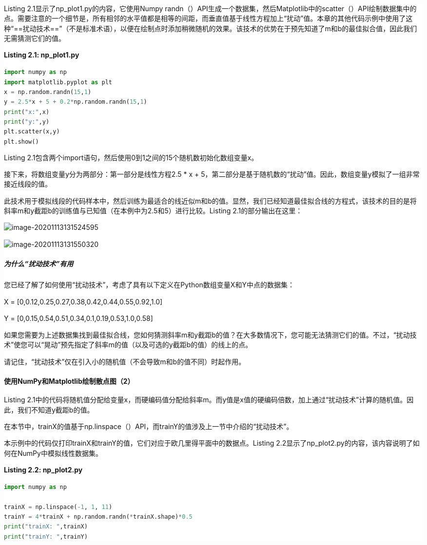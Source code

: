 Listing 2.1显示了np_plot1.py的内容，它使用Numpy randn（）API生成一个数据集，然后Matplotlib中的scatter（）API绘制数据集中的点。需要注意的一个细节是，所有相邻的水平值都是相等的间距，而垂直值基于线性方程加上“扰动”值。本章的其他代码示例中使用了这种“==扰动技术==”（不是标准术语），以便在绘制点时添加稍微随机的效果。该技术的优势在于预先知道了m和b的最佳拟合值，因此我们无需猜测它们的值。

**Listing 2.1: np_plot1.py**

```python
import numpy as np
import matplotlib.pyplot as plt
x = np.random.randn(15,1)
y = 2.5*x + 5 + 0.2*np.random.randn(15,1)
print("x:",x)
print("y:",y)
plt.scatter(x,y)
plt.show()
```

Listing 2.1包含两个import语句，然后使用0到1之间的15个随机数初始化数组变量x。

接下来，将数组变量y分为两部分：第一部分是线性方程2.5 * x + 5，第二部分是基于随机数的“扰动”值。因此，数组变量y模拟了一组非常接近线段的值。

此技术用于模拟线段的代码样本中，然后训练为最适合的线近似m和b的值。显然，我们已经知道最佳拟合线的方程式，该技术的目的是将斜率m和y截距b的训练值与已知值（在本例中为2.5和5）进行比较。Listing 2.1的部分输出在这里：

![image-20201113131524595](C:\Users\12178\AppData\Roaming\Typora\typora-user-images\image-20201113131524595.png)

![image-20201113131550320](C:\Users\12178\AppData\Roaming\Typora\typora-user-images\image-20201113131550320.png)

##### 为什么“扰动技术”有用

您已经了解了如何使用“扰动技术”，考虑了具有以下定义在Python数组变量X和Y中点的数据集：

X = [0,0.12,0.25,0.27,0.38,0.42,0.44,0.55,0.92,1.0]

Y = [0,0.15,0.54,0.51,0.34,0.1,0.19,0.53,1.0,0.58]

如果您需要为上述数据集找到最佳拟合线，您如何猜测斜率m和y截距b的值？在大多数情况下，您可能无法猜测它们的值。不过，“扰动技术”使您可以“晃动”预先指定了斜率m的值（以及可选的y截距b的值）的线上的点。

请记住，“扰动技术”仅在引入小的随机值（不会导致m和b的值不同）时起作用。

#### 使用NumPy和Matplotlib绘制散点图（2）

Listing 2.1中的代码将随机值分配给变量x，而硬编码值分配给斜率m。而y值是x值的硬编码倍数，加上通过“扰动技术”计算的随机值。因此，我们不知道y截距b的值。

在本节中，trainX的值基于np.linspace（）API，而trainY的值涉及上一节中介绍的“扰动技术”。

本示例中的代码仅打印trainX和trainY的值，它们对应于欧几里得平面中的数据点。Listing 2.2显示了np_plot2.py的内容，该内容说明了如何在NumPy中模拟线性数据集。

**Listing 2.2: np_plot2.py**

```python
import numpy as np

trainX = np.linspace(-1, 1, 11)
trainY = 4*trainX + np.random.randn(*trainX.shape)*0.5
print("trainX: ",trainX)
print("trainY: ",trainY)
```
